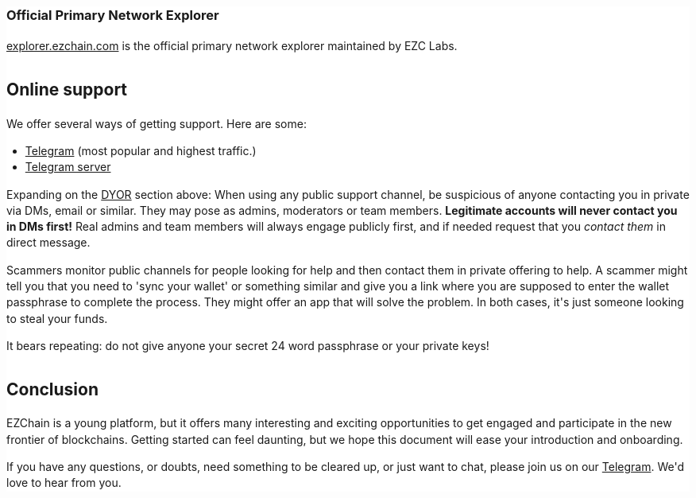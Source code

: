 ### Official Primary Network Explorer

[explorer.ezchain.com](https://explorer.ezchain.com/) is the official primary network explorer maintained by EZC Labs.







## Online support

We offer several ways of getting support. Here are some:



* [Telegram](http://t.me/EZChainOfficia/) (most popular and highest traffic.)
* [Telegram server](http://t.me/EZChainOfficia/) 

Expanding on the [DYOR](getting-started.md#dyor) section above: When using any public support channel, be suspicious of anyone contacting you in private via DMs, email or similar. They may pose as admins, moderators or team members. **Legitimate accounts will never contact you in DMs first!** Real admins and team members will always engage publicly first, and if needed request that you _contact them_ in direct message.

Scammers monitor public channels for people looking for help and then contact them in private offering to help. A scammer might tell you that you need to 'sync your wallet' or something similar and give you a link where you are supposed to enter the wallet passphrase to complete the process. They might offer an app that will solve the problem. In both cases, it's just someone looking to steal your funds.

It bears repeating: do not give anyone your secret 24 word passphrase or your private keys!

## Conclusion

EZChain is a young platform, but it offers many interesting and exciting opportunities to get engaged and participate in the new frontier of blockchains. Getting started can feel daunting, but we hope this document will ease your introduction and onboarding.

If you have any questions, or doubts, need something to be cleared up, or just want to chat, please join us on our [Telegram](http://t.me/EZChainOfficia/). We'd love to hear from you.
